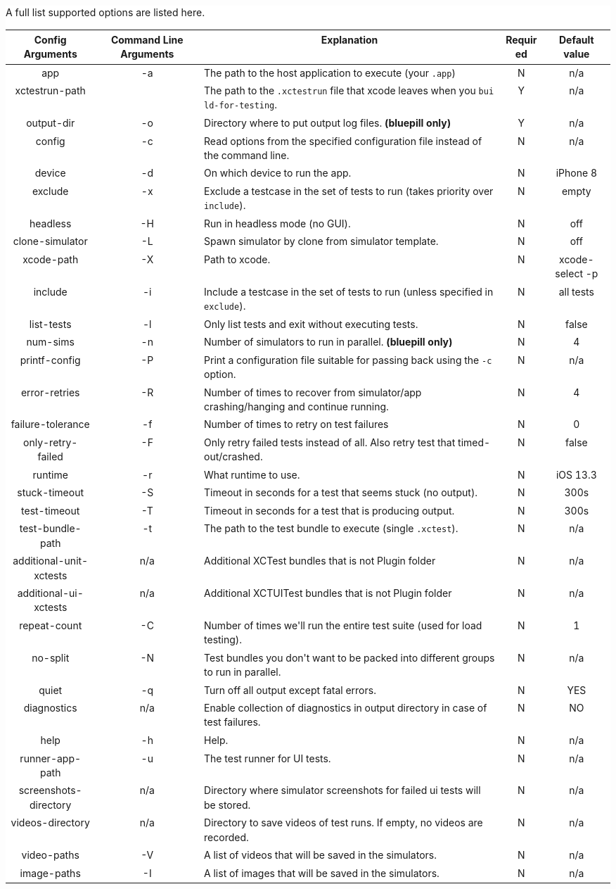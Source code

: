 A full list supported options are listed here.


|   Config Arguments     | Command Line Arguments | Explanation                                                                         | Required | Default value    |
|:----------------------:|:----------------------:|-------------------------------------------------------------------------------------|:--------:|:----------------:|
|          app           |           -a           | The path to the host application to execute (your `.app`)                           |     N    | n/a              |
|     xctestrun-path     |                        | The path to the `.xctestrun` file that xcode leaves when you `build-for-testing`.   |     Y    | n/a              |
|       output-dir       |           -o           | Directory where to put output log files. **(bluepill only)**                        |     Y    | n/a              |
|         config         |           -c           | Read options from the specified configuration file instead of the command line.     |     N    | n/a              |
|         device         |           -d           | On which device to run the app.                                                     |     N    | iPhone 8         |
|         exclude        |           -x           | Exclude a testcase in the set of tests to run  (takes priority over `include`).     |     N    | empty            |
|        headless        |           -H           | Run in headless mode (no GUI).                                                      |     N    | off              |
|        clone-simulator |           -L           | Spawn simulator by clone from simulator template.                                   |     N    | off              |
|        xcode-path      |           -X           | Path to xcode.                                                                      |     N    | xcode-select -p  |
|         include        |           -i           | Include a testcase in the set of tests to run (unless specified in `exclude`).      |     N    | all tests        |
|       list-tests       |           -l           | Only list tests and exit without executing tests.                                   |     N    | false            |
|        num-sims        |           -n           | Number of simulators to run in parallel. **(bluepill only)**                        |     N    | 4                |
|      printf-config     |           -P           | Print a configuration file suitable for passing back using the `-c` option.         |     N    | n/a              |
|      error-retries     |           -R           | Number of times to recover from simulator/app crashing/hanging and continue running.|     N    | 4                |
|    failure-tolerance   |           -f           | Number of times to retry on test failures                                           |     N    | 0                |
|    only-retry-failed   |           -F           | Only retry failed tests instead of all. Also retry test that timed-out/crashed.     |     N    | false            |
|         runtime        |           -r           | What runtime to use.                                                                |     N    | iOS 13.3         |
|      stuck-timeout     |           -S           | Timeout in seconds for a test that seems stuck (no output).                         |     N    | 300s             |
|      test-timeout      |           -T           | Timeout in seconds for a test that is producing output.                             |     N    | 300s             |
|    test-bundle-path    |           -t           | The path to the test bundle to execute (single `.xctest`).                          |     N    | n/a              |
| additional-unit-xctests|           n/a          | Additional XCTest bundles that is not Plugin folder                                 |     N    | n/a              |
|  additional-ui-xctests |           n/a          | Additional XCTUITest bundles that is not Plugin folder                              |     N    | n/a              |
|      repeat-count      |           -C           | Number of times we'll run the entire test suite (used for load testing).            |     N    | 1                |
|        no-split        |           -N           | Test bundles you don't want to be packed into different groups to run in parallel.  |     N    | n/a              |
|         quiet          |           -q           | Turn off all output except fatal errors.                                            |     N    | YES              |
|       diagnostics      |           n/a          | Enable collection of diagnostics in output directory in case of test failures.      |     N    | NO               |
|          help          |           -h           | Help.                                                                               |     N    | n/a              |
|     runner-app-path    |           -u           | The test runner for UI tests.                                                       |     N    | n/a              |
| screenshots-directory  |           n/a          | Directory where simulator screenshots for failed ui tests will be stored.           |     N    | n/a              |
| videos-directory       |           n/a          | Directory to save videos of test runs. If empty, no videos are recorded.            |     N    | n/a              |
|       video-paths      |           -V           | A list of videos that will be saved in the simulators.                              |     N    | n/a              |
|       image-paths      |           -I           | A list of images that will be saved in the simulators.                              |     N    | n/a              |
